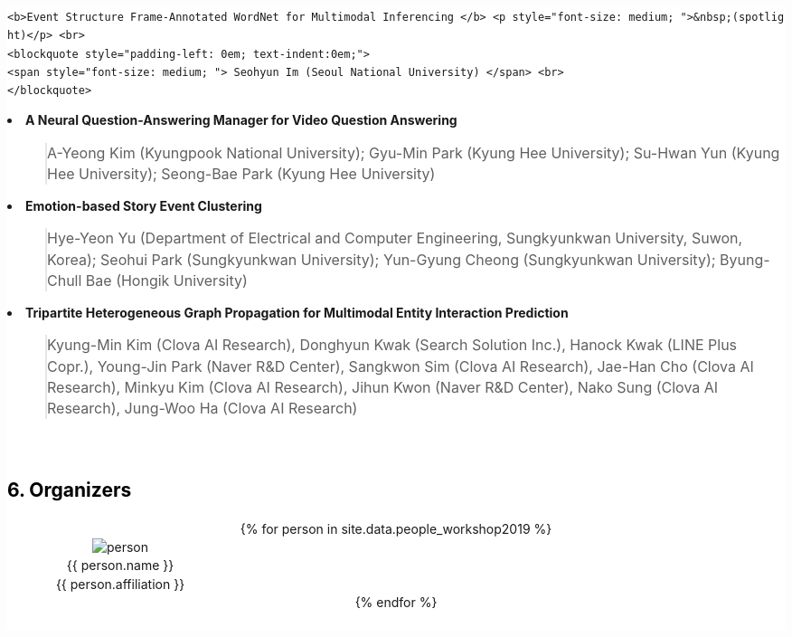     <b>Event Structure Frame-Annotated WordNet for Multimodal Inferencing </b> <p style="font-size: medium; ">&nbsp;(spotlight)</p> <br> 
    <blockquote style="padding-left: 0em; text-indent:0em;">
    <span style="font-size: medium; "> Seohyun Im (Seoul National University) </span> <br>
    </blockquote>
  </li>
  <li style="padding-left: 1.3em; text-indent:-1.3em;">
    <b>A Neural Question-Answering Manager for Video Question Answering </b> <br> 
    <blockquote style="padding-left: 0em; text-indent:0em;">
    <span style="font-size: medium; "> A-Yeong Kim (Kyungpook National University); Gyu-Min Park (Kyung Hee University); Su-Hwan Yun (Kyung Hee University); Seong-Bae Park (Kyung Hee University) </span> <br>
    </blockquote>
  </li>
  <li style="padding-left: 1.3em; text-indent:-1.3em;">
    <b>Emotion-based Story Event Clustering </b> <br> 
    <blockquote style="padding-left: 0em; text-indent:0em;">
    <span style="font-size: medium; "> Hye-Yeon Yu (Department of Electrical and Computer Engineering, Sungkyunkwan University, Suwon, Korea); Seohui Park (Sungkyunkwan University); Yun-Gyung Cheong (Sungkyunkwan University); Byung-Chull Bae (Hongik University) </span> <br>
    </blockquote>
  </li>
  <li style="padding-left: 1.3em; text-indent:-1.3em;">
    <b>Tripartite Heterogeneous Graph Propagation for Multimodal Entity Interaction Prediction </b> <br> 
    <blockquote style="padding-left: 0em; text-indent:0em;">
    <span style="font-size: medium; "> Kyung-Min Kim (Clova AI Research), Donghyun Kwak (Search Solution Inc.), Hanock Kwak (LINE Plus Copr.), Young-Jin Park (Naver R&D Center), Sangkwon Sim (Clova AI Research), Jae-Han Cho (Clova AI Research), Minkyu Kim (Clova AI Research), Jihun Kwon (Naver R&D Center), Nako Sung (Clova AI Research), Jung-Woo Ha (Clova AI Research) </span> <br>
    </blockquote>
  </li>
</div> <br />


<div class="content-subcontainer">
    <h2 class = "content-title" style="TEXT-ALIGN: left; color: black;">
      6. Organizers
    </h2>
    <div class="content-item" style="TEXT-ALIGN: center;">
      {% for person in site.data.people_workshop2019 %}
        <div class="member" style="vertical-align: top; width: 250px;">
          <div class="member-profile">
            <img class="member-profile" src="{{person.src}}" alt="person">
          </div>
          <div class="member-name member-name">
            {{ person.name }}
          </div>
          <div class="member-info member-position">
            {{ person.affiliation }}
          </div>
        </div>
      {% endfor %}
    </div>
</div> <br />
